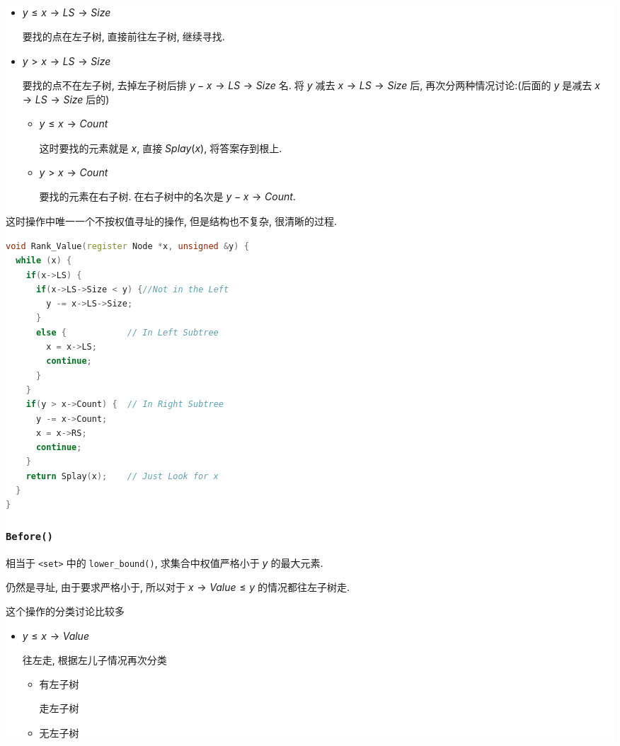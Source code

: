 - $y \leq x \rightarrow LS \rightarrow Size$

  要找的点在左子树, 直接前往左子树, 继续寻找.

- $y > x \rightarrow LS \rightarrow Size$

  要找的点不在左子树, 去掉左子树后排 $y - x \rightarrow LS \rightarrow Size$ 名. 将 $y$ 减去 $x \rightarrow LS \rightarrow Size$ 后, 再次分两种情况讨论:(后面的 $y$ 是减去 $x \rightarrow LS \rightarrow Size$ 后的)

  - $y \leq x \rightarrow Count$
  
    这时要找的元素就是 $x$, 直接 $Splay(x)$, 将答案存到根上.

  - $y > x \rightarrow Count$

    要找的元素在右子树. 在右子树中的名次是 $y - x \rightarrow Count$. 

这时操作中唯一一个不按权值寻址的操作, 但是结构也不复杂, 很清晰的过程.

```cpp
void Rank_Value(register Node *x, unsigned &y) {
  while (x) {
    if(x->LS) {
      if(x->LS->Size < y) {//Not in the Left
        y -= x->LS->Size;
      }
      else {            // In Left Subtree
        x = x->LS;
        continue;
      }
    }
    if(y > x->Count) {  // In Right Subtree 
      y -= x->Count;
      x = x->RS;
      continue;
    }
    return Splay(x);    // Just Look for x 
  }
}
```

### `Before()`

相当于 `<set>` 中的 `lower_bound()`, 求集合中权值严格小于 $y$ 的最大元素.

仍然是寻址, 由于要求严格小于, 所以对于 $x \rightarrow Value \leq y$ 的情况都往左子树走.

这个操作的分类讨论比较多

- $y \leq x \rightarrow Value$

  往左走, 根据左儿子情况再次分类

  - 有左子树

    走左子树

  - 无左子树
